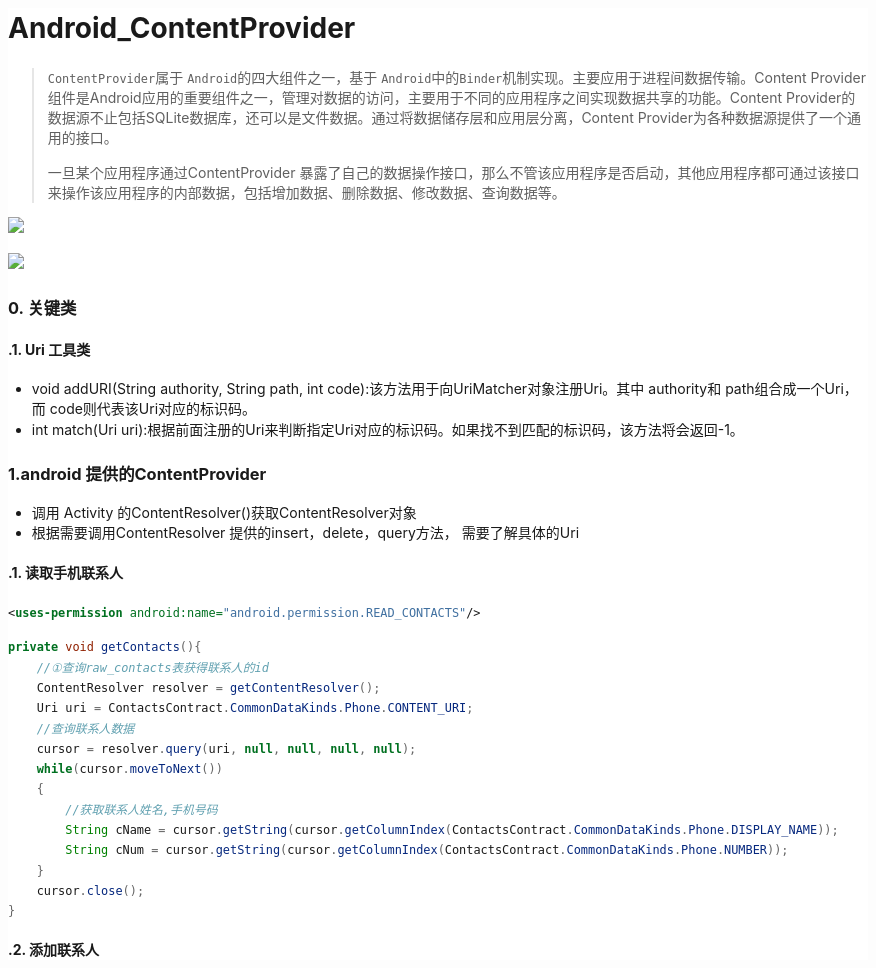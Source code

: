 # Android_ContentProvider


> `ContentProvider`属于 `Android`的四大组件之一，基于 `Android`中的`Binder`机制实现。主要应用于进程间数据传输。Content Provider组件是Android应用的重要组件之一，管理对数据的访问，主要用于不同的应用程序之间实现数据共享的功能。Content Provider的数据源不止包括SQLite数据库，还可以是文件数据。通过将数据储存层和应用层分离，Content Provider为各种数据源提供了一个通用的接口。
>
> 一旦某个应用程序通过ContentProvider 暴露了自己的数据操作接口，那么不管该应用程序是否启动，其他应用程序都可通过该接口来操作该应用程序的内部数据，包括增加数据、删除数据、修改数据、查询数据等。

![](https://gitee.com/github-25970295/blogpictureV2/raw/master/162046022fba9845tplv-t2oaga2asx-watermark.awebp)

![](https://gitee.com/github-25970295/blogpictureV2/raw/master/image-20211108232739629.png)

### 0. 关键类

#### .1. Uri 工具类

- void addURI(String authority, String path, int code):该方法用于向UriMatcher对象注册Uri。其中 authority和 path组合成一个Uri，而 code则代表该Uri对应的标识码。
- int match(Uri uri):根据前面注册的Uri来判断指定Uri对应的标识码。如果找不到匹配的标识码，该方法将会返回-1。

### 1.android 提供的ContentProvider

- 调用 Activity 的ContentResolver()获取ContentResolver对象
- 根据需要调用ContentResolver 提供的insert，delete，query方法， 需要了解具体的Uri

#### .1. 读取手机联系人

```xml
<uses-permission android:name="android.permission.READ_CONTACTS"/>
```

```java
private void getContacts(){
    //①查询raw_contacts表获得联系人的id
    ContentResolver resolver = getContentResolver();
    Uri uri = ContactsContract.CommonDataKinds.Phone.CONTENT_URI;
    //查询联系人数据
    cursor = resolver.query(uri, null, null, null, null);
    while(cursor.moveToNext())
    {
        //获取联系人姓名,手机号码
        String cName = cursor.getString(cursor.getColumnIndex(ContactsContract.CommonDataKinds.Phone.DISPLAY_NAME));
        String cNum = cursor.getString(cursor.getColumnIndex(ContactsContract.CommonDataKinds.Phone.NUMBER));
    }
    cursor.close();
}
```

#### .2. 添加联系人
